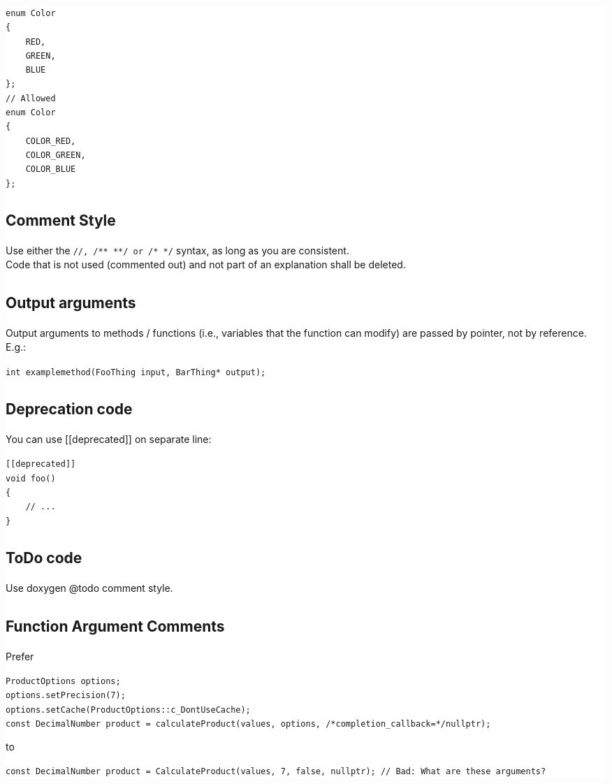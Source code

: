 ```
enum Color 
{
    RED,
    GREEN,
    BLUE
};
// Allowed
enum Color 
{
    COLOR_RED,
    COLOR_GREEN,
    COLOR_BLUE
};
```

## Comment Style  
Use either the ```//, /** **/ or /* */``` syntax, as long as you are consistent.  
Code that is not used (commented out) and not part of an explanation shall be deleted.  

## Output arguments
Output arguments to methods / functions (i.e., variables that the function can modify) are passed by pointer, not by reference. E.g.:
```
int examplemethod(FooThing input, BarThing* output);
```

## Deprecation code
You can use [[deprecated]] on separate line:

```
[[deprecated]]
void foo() 
{
    // ...
}
```

## ToDo code
Use doxygen @todo comment style.

## Function Argument Comments  

Prefer   
````
ProductOptions options;
options.setPrecision(7);
options.setCache(ProductOptions::c_DontUseCache);
const DecimalNumber product = calculateProduct(values, options, /*completion_callback=*/nullptr);
````
to  
````
const DecimalNumber product = CalculateProduct(values, 7, false, nullptr); // Bad: What are these arguments?
````
